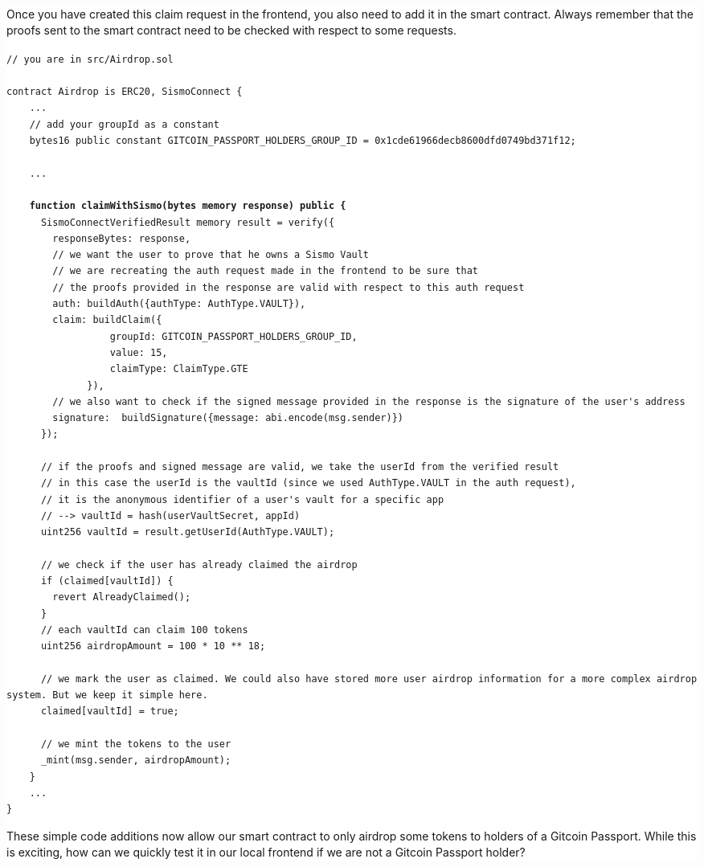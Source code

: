 Once you have created this claim request in the frontend, you also need to add it in the smart contract. Always remember that the proofs sent to the smart contract need to be checked with respect to some requests.&#x20;

<pre class="language-solidity"><code class="lang-solidity">// you are in src/Airdrop.sol

contract Airdrop is ERC20, SismoConnect {
    ...
    // add your groupId as a constant
    bytes16 public constant GITCOIN_PASSPORT_HOLDERS_GROUP_ID = 0x1cde61966decb8600dfd0749bd371f12;
        
    ...
        
<strong>    function claimWithSismo(bytes memory response) public {
</strong>      SismoConnectVerifiedResult memory result = verify({
        responseBytes: response,
        // we want the user to prove that he owns a Sismo Vault
        // we are recreating the auth request made in the frontend to be sure that 
        // the proofs provided in the response are valid with respect to this auth request
        auth: buildAuth({authType: AuthType.VAULT}),
        claim: buildClaim({
                  groupId: GITCOIN_PASSPORT_HOLDERS_GROUP_ID, 
                  value: 15, 
                  claimType: ClaimType.GTE
              }),
        // we also want to check if the signed message provided in the response is the signature of the user's address
        signature:  buildSignature({message: abi.encode(msg.sender)})
      });
  
      // if the proofs and signed message are valid, we take the userId from the verified result
      // in this case the userId is the vaultId (since we used AuthType.VAULT in the auth request), 
      // it is the anonymous identifier of a user's vault for a specific app 
      // --> vaultId = hash(userVaultSecret, appId)
      uint256 vaultId = result.getUserId(AuthType.VAULT);
  
      // we check if the user has already claimed the airdrop
      if (claimed[vaultId]) {
        revert AlreadyClaimed();
      }
      // each vaultId can claim 100 tokens
      uint256 airdropAmount = 100 * 10 ** 18;
  
      // we mark the user as claimed. We could also have stored more user airdrop information for a more complex airdrop system. But we keep it simple here.
      claimed[vaultId] = true;
  
      // we mint the tokens to the user
      _mint(msg.sender, airdropAmount);
    }
    ...
}
</code></pre>

These simple code additions now allow our smart contract to only airdrop some tokens to holders of a Gitcoin Passport. While this is exciting, how can we quickly test it in our local frontend if we are not a Gitcoin Passport holder?&#x20;
